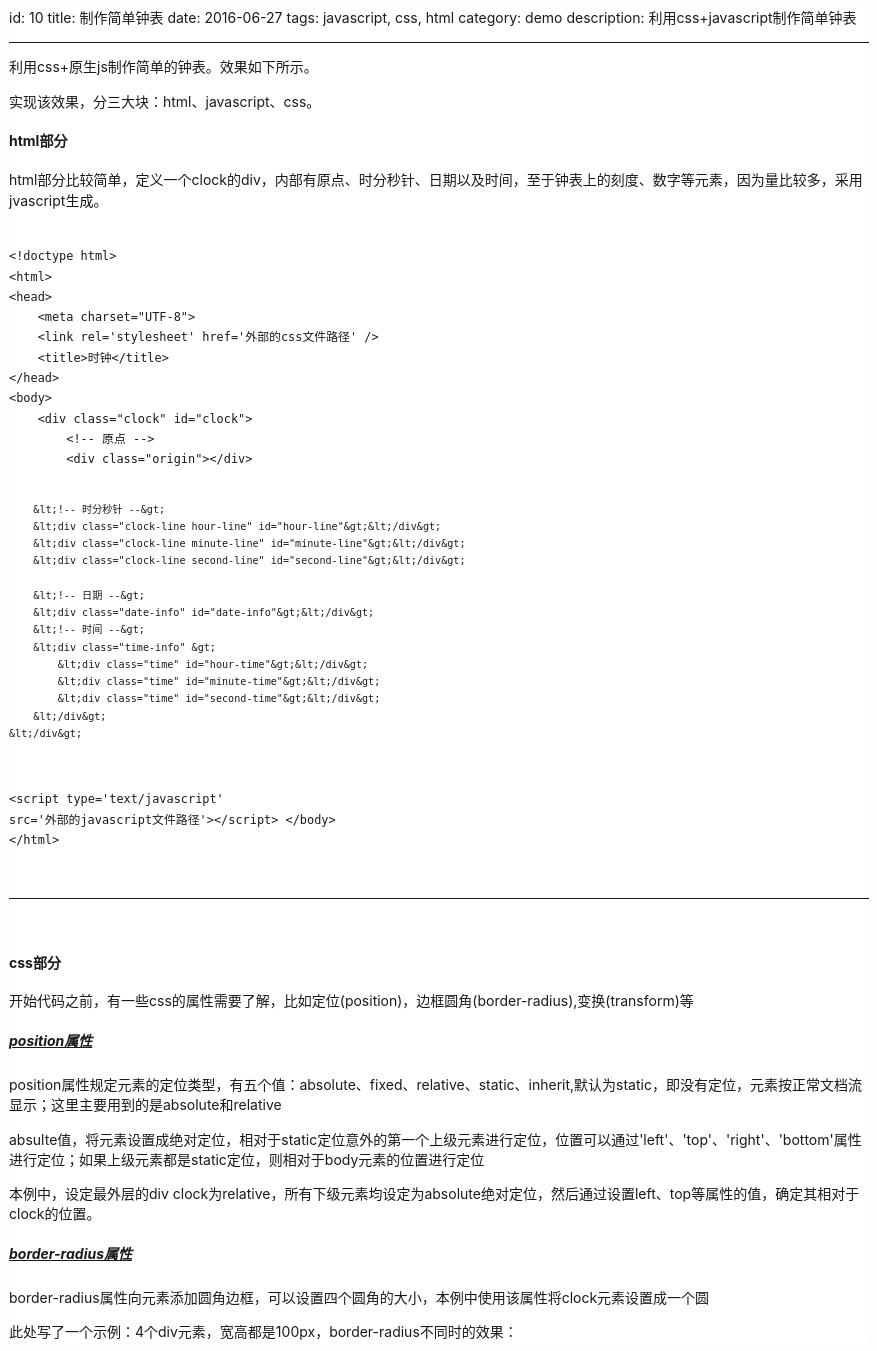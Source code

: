 id: 10
title: 制作简单钟表
date: 2016-06-27
tags: javascript, css, html
category: demo
description: 利用css+javascript制作简单钟表

------
<p>利用css+原生js制作简单的钟表。效果如下所示。</p>
<iframe src='test.html' frameborder='0' height='450px' width='100%' scrolling='no'>
</iframe>
<p>实现该效果，分三大块：html、javascript、css。</p>
<h4>html部分</h4>
<p>
	html部分比较简单，定义一个clock的div，内部有原点、时分秒针、日期以及时间，至于钟表上的刻度、数字等元素，因为量比较多，采用jvascript生成。
</p>
<pre class='line-numbers language-html'>
<code>
&lt;!doctype html&gt;
&lt;html&gt;
&lt;head&gt;
	&lt;meta charset="UTF-8"&gt;
	&lt;link rel='stylesheet' href='外部的css文件路径' /&gt;
	&lt;title&gt;时钟&lt;/title&gt;
&lt;/head&gt;
&lt;body&gt;
	&lt;div class="clock" id="clock"&gt;
		&lt;!-- 原点 --&gt;
		&lt;div class="origin"&gt;&lt;/div&gt;

		&lt;!-- 时分秒针 --&gt;
		&lt;div class="clock-line hour-line" id="hour-line"&gt;&lt;/div&gt;
		&lt;div class="clock-line minute-line" id="minute-line"&gt;&lt;/div&gt;
		&lt;div class="clock-line second-line" id="second-line"&gt;&lt;/div&gt;

		&lt;!-- 日期 --&gt;
		&lt;div class="date-info" id="date-info"&gt;&lt;/div&gt;
		&lt;!-- 时间 --&gt;
		&lt;div class="time-info" &gt;
			&lt;div class="time" id="hour-time"&gt;&lt;/div&gt;
			&lt;div class="time" id="minute-time"&gt;&lt;/div&gt;
			&lt;div class="time" id="second-time"&gt;&lt;/div&gt;
		&lt;/div&gt;
	&lt;/div&gt;
&lt;script type='text/javascript' src='外部的javascript文件路径'&gt;&lt;/script&gt;
&lt;/body&gt;
&lt;/html&gt;
</code>
</pre>
<br/><hr/><br/>
<h4>css部分</h4>
<p>开始代码之前，有一些css的属性需要了解，比如定位(position)，边框圆角(border-radius),变换(transform)等</p>
<h5><a target="_blank" href="http://www.w3school.com.cn/cssref/pr_class_position.asp">position属性</a></h5>
<p>position属性规定元素的定位类型，有五个值：absolute、fixed、relative、static、inherit,默认为static，即没有定位，元素按正常文档流显示；这里主要用到的是absolute和relative</p>
<p>absulte值，将元素设置成绝对定位，相对于static定位意外的第一个上级元素进行定位，位置可以通过'left'、'top'、'right'、'bottom'属性进行定位；如果上级元素都是static定位，则相对于body元素的位置进行定位</p>
<p>本例中，设定最外层的div clock为relative，所有下级元素均设定为absolute绝对定位，然后通过设置left、top等属性的值，确定其相对于clock的位置。</p>
<h5><a target="_blank" href="http://www.w3school.com.cn/cssref/pr_border-radius.asp">border-radius属性</a></h5>
<p>border-radius属性向元素添加圆角边框，可以设置四个圆角的大小，本例中使用该属性将clock元素设置成一个圆</p>
<p>此处写了一个示例：4个div元素，宽高都是100px，border-radius不同时的效果：</p>
<div>
	<div style='margin-left:80px;width:150px;float:left;text-align:center;'>